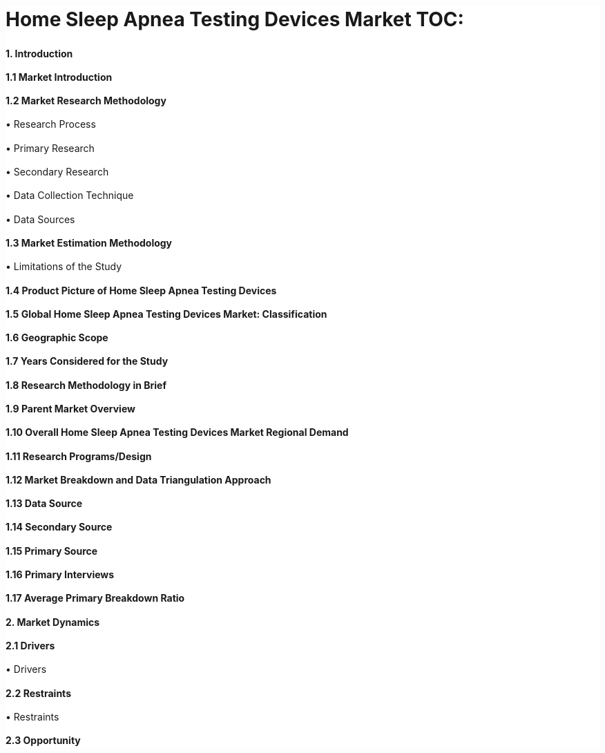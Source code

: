# <strong>Home Sleep Apnea Testing Devices Market TOC:</strong>

<strong>1. Introduction</strong>

<strong>1.1 Market Introduction</strong>

<strong>1.2 Market Research Methodology</strong>

• Research Process

• Primary Research

• Secondary Research

• Data Collection Technique

• Data Sources

<strong>1.3 Market Estimation Methodology</strong>

• Limitations of the Study

<strong>1.4 Product Picture of Home Sleep Apnea Testing Devices</strong>

<strong>1.5 Global Home Sleep Apnea Testing Devices Market: Classification</strong>

<strong>1.6 Geographic Scope</strong>

<strong>1.7 Years Considered for the Study</strong>

<strong>1.8 Research Methodology in Brief</strong>

<strong>1.9 Parent Market Overview</strong>

<strong>1.10 Overall Home Sleep Apnea Testing Devices Market Regional Demand</strong>

<strong>1.11 Research Programs/Design</strong>

<strong>1.12 Market Breakdown and Data Triangulation Approach</strong>

<strong>1.13 Data Source</strong>

<strong>1.14 Secondary Source</strong>

<strong>1.15 Primary Source</strong>

<strong>1.16 Primary Interviews</strong>

<strong>1.17 Average Primary Breakdown Ratio</strong>

<strong>2. Market Dynamics</strong>

<strong>2.1 Drivers</strong>

• Drivers

<strong>2.2 Restraints</strong>

• Restraints

<strong>2.3 Opportunity</strong>
